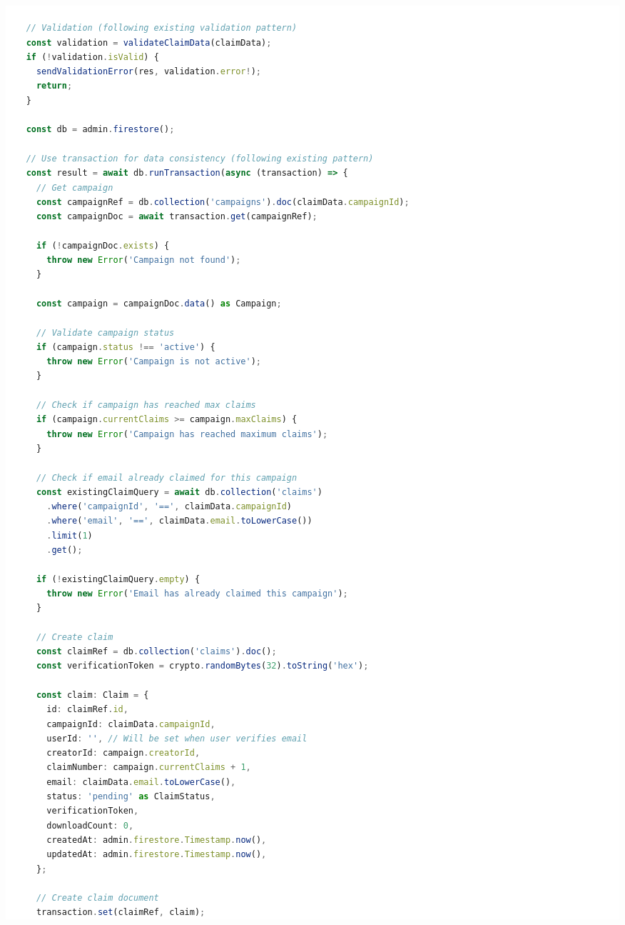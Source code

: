 ```typescript

    // Validation (following existing validation pattern)
    const validation = validateClaimData(claimData);
    if (!validation.isValid) {
      sendValidationError(res, validation.error!);
      return;
    }

    const db = admin.firestore();

    // Use transaction for data consistency (following existing pattern)
    const result = await db.runTransaction(async (transaction) => {
      // Get campaign
      const campaignRef = db.collection('campaigns').doc(claimData.campaignId);
      const campaignDoc = await transaction.get(campaignRef);
      
      if (!campaignDoc.exists) {
        throw new Error('Campaign not found');
      }

      const campaign = campaignDoc.data() as Campaign;

      // Validate campaign status
      if (campaign.status !== 'active') {
        throw new Error('Campaign is not active');
      }

      // Check if campaign has reached max claims
      if (campaign.currentClaims >= campaign.maxClaims) {
        throw new Error('Campaign has reached maximum claims');
      }

      // Check if email already claimed for this campaign
      const existingClaimQuery = await db.collection('claims')
        .where('campaignId', '==', claimData.campaignId)
        .where('email', '==', claimData.email.toLowerCase())
        .limit(1)
        .get();

      if (!existingClaimQuery.empty) {
        throw new Error('Email has already claimed this campaign');
      }

      // Create claim
      const claimRef = db.collection('claims').doc();
      const verificationToken = crypto.randomBytes(32).toString('hex');
      
      const claim: Claim = {
        id: claimRef.id,
        campaignId: claimData.campaignId,
        userId: '', // Will be set when user verifies email
        creatorId: campaign.creatorId,
        claimNumber: campaign.currentClaims + 1,
        email: claimData.email.toLowerCase(),
        status: 'pending' as ClaimStatus,
        verificationToken,
        downloadCount: 0,
        createdAt: admin.firestore.Timestamp.now(),
        updatedAt: admin.firestore.Timestamp.now(),
      };

      // Create claim document
      transaction.set(claimRef, claim);
```